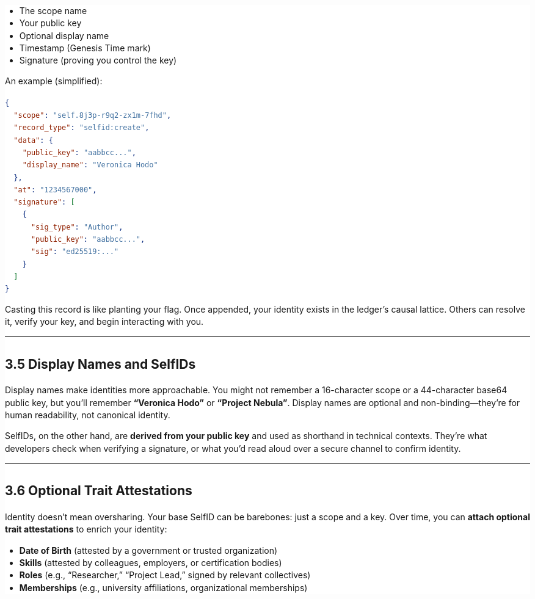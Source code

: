 * The scope name
* Your public key
* Optional display name
* Timestamp (Genesis Time mark)
* Signature (proving you control the key)

An example (simplified):

```json
{
  "scope": "self.8j3p-r9q2-zx1m-7fhd",
  "record_type": "selfid:create",
  "data": {
    "public_key": "aabbcc...",
    "display_name": "Veronica Hodo"
  },
  "at": "1234567000",
  "signature": [
    {
      "sig_type": "Author",
      "public_key": "aabbcc...",
      "sig": "ed25519:..."
    }
  ]
}
```

Casting this record is like planting your flag. Once appended, your identity exists in the ledger’s causal lattice. Others can resolve it, verify your key, and begin interacting with you.

---

## **3.5 Display Names and SelfIDs**

Display names make identities more approachable. You might not remember a 16-character scope or a 44-character base64 public key, but you’ll remember **“Veronica Hodo”** or **“Project Nebula”**. Display names are optional and non-binding—they’re for human readability, not canonical identity.

SelfIDs, on the other hand, are **derived from your public key** and used as shorthand in technical contexts. They’re what developers check when verifying a signature, or what you’d read aloud over a secure channel to confirm identity.

---

## **3.6 Optional Trait Attestations**

Identity doesn’t mean oversharing. Your base SelfID can be barebones: just a scope and a key. Over time, you can **attach optional trait attestations** to enrich your identity:

* **Date of Birth** (attested by a government or trusted organization)
* **Skills** (attested by colleagues, employers, or certification bodies)
* **Roles** (e.g., “Researcher,” “Project Lead,” signed by relevant collectives)
* **Memberships** (e.g., university affiliations, organizational memberships)
